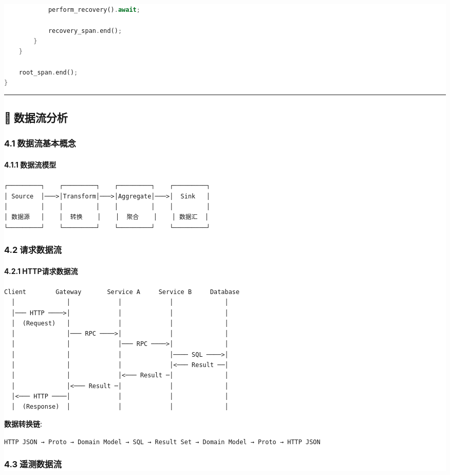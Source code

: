 ```rust
            perform_recovery().await;
            
            recovery_span.end();
        }
    }
    
    root_span.end();
}
```

---

## 🔧 数据流分析

### 4.1 数据流基本概念

#### 4.1.1 数据流模型

```text
┌─────────┐    ┌─────────┐    ┌─────────┐    ┌─────────┐
│ Source  │───>│Transform│───>│Aggregate│───>│  Sink   │
│         │    │         │    │         │    │         │
│ 数据源   │    │  转换    │    │  聚合    │    │ 数据汇  │
└─────────┘    └─────────┘    └─────────┘    └─────────┘
```

### 4.2 请求数据流

#### 4.2.1 HTTP请求数据流

```text
Client        Gateway       Service A     Service B     Database
  │              │             │             │              │
  │─── HTTP ────>│             │             │              │
  │  (Request)   │             │             │              │
  │              │─── RPC ────>│             │              │
  │              │             │─── RPC ────>│              │
  │              │             │             │──── SQL ────>│
  │              │             │             │<─── Result ──│
  │              │             │<─── Result ─│              │
  │              │<─── Result ─│             │              │
  │<─── HTTP ────│             │             │              │
  │  (Response)  │             │             │              │
```

**数据转换链**:

```text
HTTP JSON → Proto → Domain Model → SQL → Result Set → Domain Model → Proto → HTTP JSON
```

### 4.3 遥测数据流
